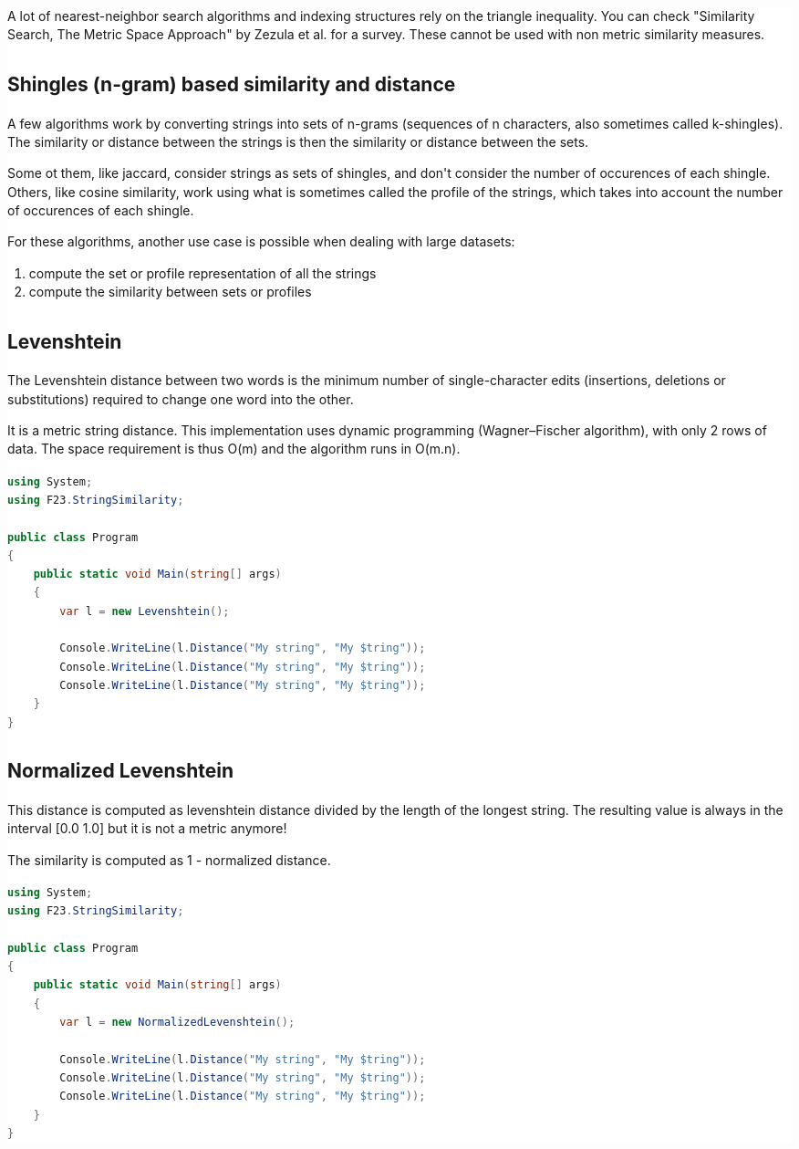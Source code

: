 A lot of nearest-neighbor search algorithms and indexing structures rely on the triangle inequality. You can check "Similarity Search, The Metric Space Approach" by Zezula et al. for a survey. These cannot be used with non metric similarity measures.




## Shingles (n-gram) based similarity and distance
A few algorithms work by converting strings into sets of n-grams (sequences of n characters, also sometimes called k-shingles). The similarity or distance between the strings is then the similarity or distance between the sets.

Some ot them, like jaccard, consider strings as sets of shingles, and don't consider the number of occurences of each shingle. Others, like cosine similarity, work using what is sometimes called the profile of the strings, which takes into account the number of occurences of each shingle.

For these algorithms, another use case is possible when dealing with large datasets:
1. compute the set or profile representation of all the strings
2. compute the similarity between sets or profiles

## Levenshtein
The Levenshtein distance between two words is the minimum number of single-character edits (insertions, deletions or substitutions) required to change one word into the other.

It is a metric string distance. This implementation uses dynamic programming (Wagner–Fischer algorithm), with only 2 rows of data. The space requirement is thus O(m) and the algorithm runs in O(m.n).

```cs
using System;
using F23.StringSimilarity;

public class Program
{    
    public static void Main(string[] args)
    {
        var l = new Levenshtein();

        Console.WriteLine(l.Distance("My string", "My $tring"));
        Console.WriteLine(l.Distance("My string", "My $tring"));
        Console.WriteLine(l.Distance("My string", "My $tring"));
    }    
}
```

## Normalized Levenshtein
This distance is computed as levenshtein distance divided by the length of the longest string. The resulting value is always in the interval [0.0 1.0] but it is not a metric anymore!

The similarity is computed as 1 - normalized distance.

```cs
using System;
using F23.StringSimilarity;

public class Program
{    
    public static void Main(string[] args)
    {
        var l = new NormalizedLevenshtein();

        Console.WriteLine(l.Distance("My string", "My $tring"));
        Console.WriteLine(l.Distance("My string", "My $tring"));
        Console.WriteLine(l.Distance("My string", "My $tring"));
    }
}
```
